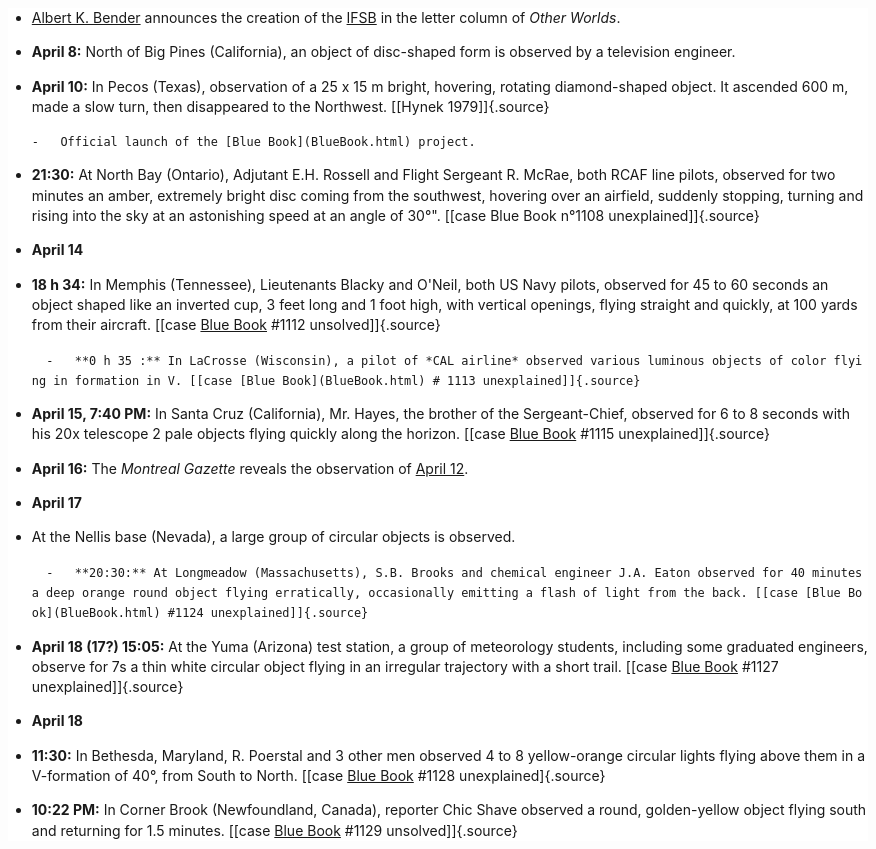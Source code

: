
-   [Albert K. Bender](BenderAlbertK.html) announces the creation of the [IFSB](IFSB.html) in the letter column of *Other Worlds*.


-   **April 8:** North of Big Pines (California), an object of disc-shaped form is observed by a television engineer.


-   **April 10:** In Pecos (Texas), observation of a 25 x 15 m bright, hovering, rotating diamond-shaped object. It ascended 600 m, made a slow turn, then disappeared to the Northwest. [[Hynek 1979]]{.source}

        -   Official launch of the [Blue Book](BlueBook.html) project.

-   **21:30:** At North Bay (Ontario), Adjutant E.H. Rossell and Flight Sergeant R. McRae, both RCAF line pilots, observed for two minutes an amber, extremely bright disc coming from the southwest, hovering over an airfield, suddenly stopping, turning and rising into the sky at an astonishing speed at an angle of 30°". [[case Blue Book n°1108 unexplained]]{.source}

-   **April 14**

- **18 h 34:** In Memphis (Tennessee), Lieutenants Blacky and O'Neil, both US Navy pilots, observed for 45 to 60 seconds an object shaped like an inverted cup, 3 feet long and 1 foot high, with vertical openings, flying straight and quickly, at 100 yards from their aircraft. [[case [Blue Book](BlueBook.html) #1112 unsolved]]{.source}

        -   **0 h 35 :** In LaCrosse (Wisconsin), a pilot of *CAL airline* observed various luminous objects of color flying in formation in V. [[case [Blue Book](BlueBook.html) # 1113 unexplained]]{.source}

-   **April 15, 7:40 PM:** In Santa Cruz (California), Mr. Hayes, the brother of the Sergeant-Chief, observed for 6 to 8 seconds with his 20x telescope 2 pale objects flying quickly along the horizon. [[case [Blue Book](BlueBook.html) #1115 unexplained]]{.source}

-   **April 16:** The *Montreal Gazette* reveals the observation of [April 12](#19520412).

-   **April 17**

- At the Nellis base (Nevada), a large group of circular objects is observed.

        -   **20:30:** At Longmeadow (Massachusetts), S.B. Brooks and chemical engineer J.A. Eaton observed for 40 minutes a deep orange round object flying erratically, occasionally emitting a flash of light from the back. [[case [Blue Book](BlueBook.html) #1124 unexplained]]{.source}

-   **April 18 (17?) 15:05:** At the Yuma (Arizona) test station, a group of meteorology students, including some graduated engineers, observe for 7s a thin white circular object flying in an irregular trajectory with a short trail. [[case [Blue Book](BlueBook.html) #1127 unexplained]]{.source}


-   **April 18**


-   **11:30:** In Bethesda, Maryland, R. Poerstal and 3 other men observed 4 to 8 yellow-orange circular lights flying above them in a V-formation of 40°, from South to North. [[case [Blue Book](BlueBook.html) #1128 unexplained]{.source}


-   **10:22 PM:** In Corner Brook (Newfoundland, Canada), reporter Chic Shave observed a round, golden-yellow object flying south and returning for 1.5 minutes. [[case [Blue Book](BlueBook.html) #1129 unsolved]]{.source}
